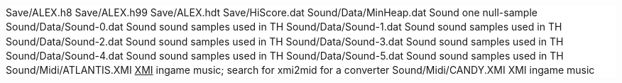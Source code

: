 <td>Save/ALEX.h8</td>
<td></td>
<td></td>
</tr>
<tr>
<td>Save/ALEX.h99</td>
<td></td>
<td></td>
</tr>
<tr>
<td>Save/ALEX.hdt</td>
<td></td>
<td></td>
</tr>
<tr>
<td>Save/HiScore.dat</td>
<td></td>
<td></td>
</tr>
<tr>
<td>Sound/Data/MinHeap.dat</td>
<td>Sound</td>
<td>one null-sample</td>
</tr>
<tr>
<td>Sound/Data/Sound-0.dat</td>
<td>Sound</td>
<td>sound samples used in TH</td>
</tr>
<tr>
<td>Sound/Data/Sound-1.dat</td>
<td>Sound</td>
<td>sound samples used in TH</td>
</tr>
<tr>
<td>Sound/Data/Sound-2.dat</td>
<td>Sound</td>
<td>sound samples used in TH</td>
</tr>
<tr>
<td>Sound/Data/Sound-3.dat</td>
<td>Sound</td>
<td>sound samples used in TH</td>
</tr>
<tr>
<td>Sound/Data/Sound-4.dat</td>
<td>Sound</td>
<td>sound samples used in TH</td>
</tr>
<tr>
<td>Sound/Data/Sound-5.dat</td>
<td>Sound</td>
<td>sound samples used in TH</td>
</tr>
<tr>
<td>Sound/Midi/ATLANTIS.XMI</td>
<td><a href="http://www.fileinfo.net/extension/xmi">XMI</a></td>
<td>ingame music; search for xmi2mid for a converter</td>
</tr>
<tr>
<td>Sound/Midi/CANDY.XMI</td>
<td>XMI</td>
<td>ingame music</td>
</tr>